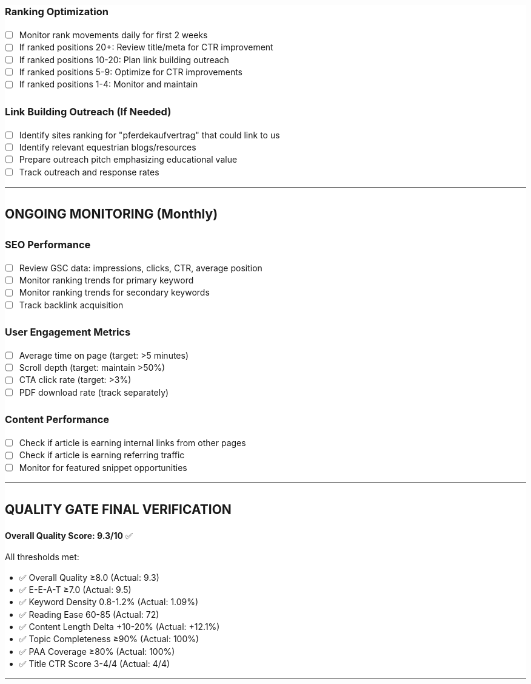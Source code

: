### Ranking Optimization
- [ ] Monitor rank movements daily for first 2 weeks
- [ ] If ranked positions 20+: Review title/meta for CTR improvement
- [ ] If ranked positions 10-20: Plan link building outreach
- [ ] If ranked positions 5-9: Optimize for CTR improvements
- [ ] If ranked positions 1-4: Monitor and maintain

### Link Building Outreach (If Needed)
- [ ] Identify sites ranking for "pferdekaufvertrag" that could link to us
- [ ] Identify relevant equestrian blogs/resources
- [ ] Prepare outreach pitch emphasizing educational value
- [ ] Track outreach and response rates

---

## ONGOING MONITORING (Monthly)

### SEO Performance
- [ ] Review GSC data: impressions, clicks, CTR, average position
- [ ] Monitor ranking trends for primary keyword
- [ ] Monitor ranking trends for secondary keywords
- [ ] Track backlink acquisition

### User Engagement Metrics
- [ ] Average time on page (target: >5 minutes)
- [ ] Scroll depth (target: maintain >50%)
- [ ] CTA click rate (target: >3%)
- [ ] PDF download rate (track separately)

### Content Performance
- [ ] Check if article is earning internal links from other pages
- [ ] Check if article is earning referring traffic
- [ ] Monitor for featured snippet opportunities

---

## QUALITY GATE FINAL VERIFICATION

**Overall Quality Score: 9.3/10** ✅

All thresholds met:
- ✅ Overall Quality ≥8.0 (Actual: 9.3)
- ✅ E-E-A-T ≥7.0 (Actual: 9.5)
- ✅ Keyword Density 0.8-1.2% (Actual: 1.09%)
- ✅ Reading Ease 60-85 (Actual: 72)
- ✅ Content Length Delta +10-20% (Actual: +12.1%)
- ✅ Topic Completeness ≥90% (Actual: 100%)
- ✅ PAA Coverage ≥80% (Actual: 100%)
- ✅ Title CTR Score 3-4/4 (Actual: 4/4)

---